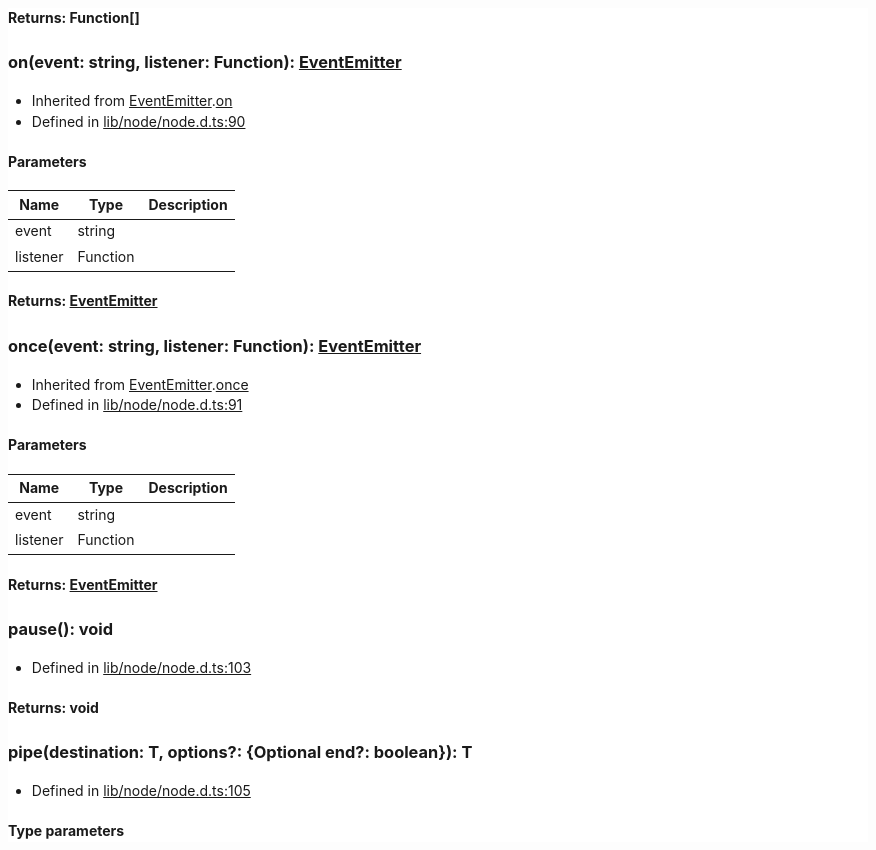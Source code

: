 #### Returns: Function[]

### on(event: string, listener: Function): [EventEmitter](nodejs.eventemitter.md)
  
* Inherited from [EventEmitter](nodejs.eventemitter.md).[on](nodejs.eventemitter.md#on)
* Defined in [lib/node/node.d.ts:90](https://github.com/kimamula/typedoc/blob/HEAD/src/lib/node/node.d.ts#L90)


#### Parameters

| Name | Type | Description |
| ---- | ---- | ---- |
| event | string|  |
| listener | Function|  |

#### Returns: [EventEmitter](nodejs.eventemitter.md)

### once(event: string, listener: Function): [EventEmitter](nodejs.eventemitter.md)
  
* Inherited from [EventEmitter](nodejs.eventemitter.md).[once](nodejs.eventemitter.md#once)
* Defined in [lib/node/node.d.ts:91](https://github.com/kimamula/typedoc/blob/HEAD/src/lib/node/node.d.ts#L91)


#### Parameters

| Name | Type | Description |
| ---- | ---- | ---- |
| event | string|  |
| listener | Function|  |

#### Returns: [EventEmitter](nodejs.eventemitter.md)

### pause(): void
  
* Defined in [lib/node/node.d.ts:103](https://github.com/kimamula/typedoc/blob/HEAD/src/lib/node/node.d.ts#L103)

#### Returns: void

### pipe<T>(destination: T, options?: \{Optional end?: boolean\}): T
  
* Defined in [lib/node/node.d.ts:105](https://github.com/kimamula/typedoc/blob/HEAD/src/lib/node/node.d.ts#L105)


#### Type parameters
